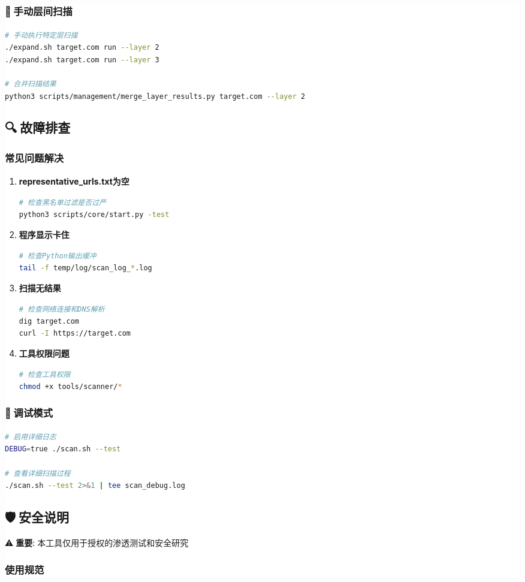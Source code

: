 ### 🔄 手动层间扫描

```bash
# 手动执行特定层扫描
./expand.sh target.com run --layer 2
./expand.sh target.com run --layer 3

# 合并扫描结果
python3 scripts/management/merge_layer_results.py target.com --layer 2
```

## 🔍 故障排查

### 常见问题解决

1. **representative_urls.txt为空**
   ```bash
   # 检查黑名单过滤是否过严
   python3 scripts/core/start.py -test
   ```

2. **程序显示卡住**
   ```bash
   # 检查Python输出缓冲
   tail -f temp/log/scan_log_*.log
   ```

3. **扫描无结果**
   ```bash
   # 检查网络连接和DNS解析
   dig target.com
   curl -I https://target.com
   ```

4. **工具权限问题**
   ```bash
   # 检查工具权限
   chmod +x tools/scanner/*
   ```

### 🔧 调试模式

```bash
# 启用详细日志
DEBUG=true ./scan.sh --test

# 查看详细扫描过程
./scan.sh --test 2>&1 | tee scan_debug.log
```

## 🛡️ 安全说明

⚠️ **重要**: 本工具仅用于授权的渗透测试和安全研究

### 使用规范
